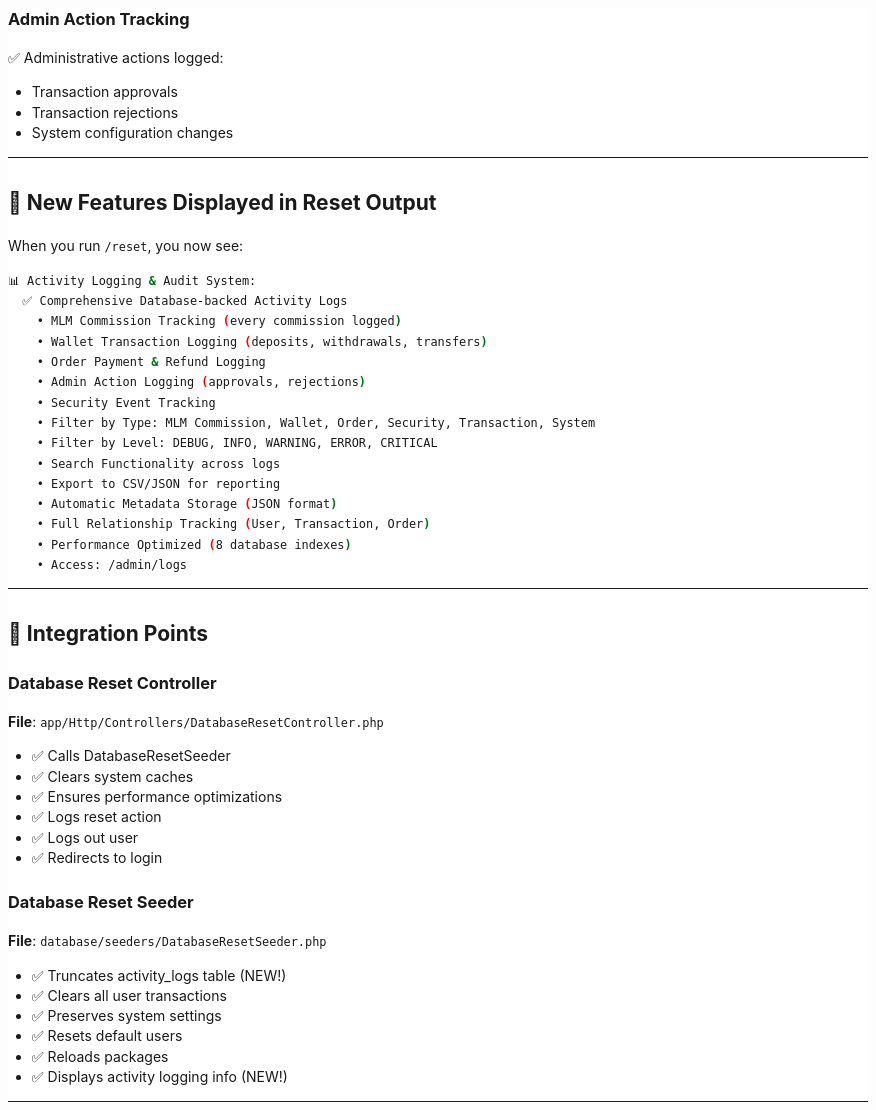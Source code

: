 ### Admin Action Tracking
✅ Administrative actions logged:
- Transaction approvals
- Transaction rejections
- System configuration changes

---

## 🎨 New Features Displayed in Reset Output

When you run `/reset`, you now see:

```bash
📊 Activity Logging & Audit System:
  ✅ Comprehensive Database-backed Activity Logs
    • MLM Commission Tracking (every commission logged)
    • Wallet Transaction Logging (deposits, withdrawals, transfers)
    • Order Payment & Refund Logging
    • Admin Action Logging (approvals, rejections)
    • Security Event Tracking
    • Filter by Type: MLM Commission, Wallet, Order, Security, Transaction, System
    • Filter by Level: DEBUG, INFO, WARNING, ERROR, CRITICAL
    • Search Functionality across logs
    • Export to CSV/JSON for reporting
    • Automatic Metadata Storage (JSON format)
    • Full Relationship Tracking (User, Transaction, Order)
    • Performance Optimized (8 database indexes)
    • Access: /admin/logs
```

---

## 🚀 Integration Points

### Database Reset Controller
**File**: `app/Http/Controllers/DatabaseResetController.php`
- ✅ Calls DatabaseResetSeeder
- ✅ Clears system caches
- ✅ Ensures performance optimizations
- ✅ Logs reset action
- ✅ Logs out user
- ✅ Redirects to login

### Database Reset Seeder
**File**: `database/seeders/DatabaseResetSeeder.php`
- ✅ Truncates activity_logs table (NEW!)
- ✅ Clears all user transactions
- ✅ Preserves system settings
- ✅ Resets default users
- ✅ Reloads packages
- ✅ Displays activity logging info (NEW!)

---
